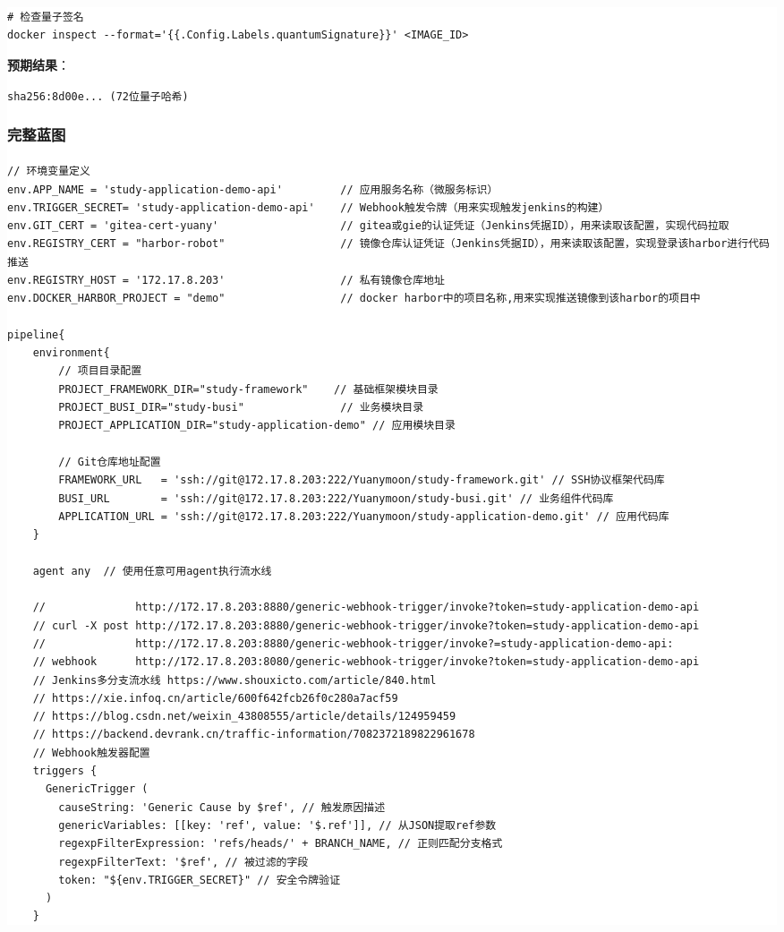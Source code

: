     # 检查量子签名
    docker inspect --format='{{.Config.Labels.quantumSignature}}' <IMAGE_ID>
    

**预期结果**：

    sha256:8d00e... (72位量子哈希)
    

### 完整蓝图

    // 环境变量定义
    env.APP_NAME = 'study-application-demo-api'         // 应用服务名称（微服务标识）
    env.TRIGGER_SECRET= 'study-application-demo-api'    // Webhook触发令牌（用来实现触发jenkins的构建）
    env.GIT_CERT = 'gitea-cert-yuany'                   // gitea或gie的认证凭证（Jenkins凭据ID），用来读取该配置，实现代码拉取
    env.REGISTRY_CERT = "harbor-robot"                  // 镜像仓库认证凭证（Jenkins凭据ID），用来读取该配置，实现登录该harbor进行代码推送
    env.REGISTRY_HOST = '172.17.8.203'                  // 私有镜像仓库地址
    env.DOCKER_HARBOR_PROJECT = "demo"                  // docker harbor中的项目名称,用来实现推送镜像到该harbor的项目中
    
    pipeline{
        environment{
            // 项目目录配置
            PROJECT_FRAMEWORK_DIR="study-framework"    // 基础框架模块目录
            PROJECT_BUSI_DIR="study-busi"               // 业务模块目录
            PROJECT_APPLICATION_DIR="study-application-demo" // 应用模块目录
    
            // Git仓库地址配置
            FRAMEWORK_URL   = 'ssh://git@172.17.8.203:222/Yuanymoon/study-framework.git' // SSH协议框架代码库
            BUSI_URL        = 'ssh://git@172.17.8.203:222/Yuanymoon/study-busi.git' // 业务组件代码库
            APPLICATION_URL = 'ssh://git@172.17.8.203:222/Yuanymoon/study-application-demo.git' // 应用代码库
        }
        
        agent any  // 使用任意可用agent执行流水线
    
        //              http://172.17.8.203:8880/generic-webhook-trigger/invoke?token=study-application-demo-api
        // curl -X post http://172.17.8.203:8880/generic-webhook-trigger/invoke?token=study-application-demo-api
        //              http://172.17.8.203:8880/generic-webhook-trigger/invoke?=study-application-demo-api:
        // webhook      http://172.17.8.203:8080/generic-webhook-trigger/invoke?token=study-application-demo-api
        // Jenkins多分支流水线 https://www.shouxicto.com/article/840.html
        // https://xie.infoq.cn/article/600f642fcb26f0c280a7acf59
        // https://blog.csdn.net/weixin_43808555/article/details/124959459
        // https://backend.devrank.cn/traffic-information/7082372189822961678
        // Webhook触发器配置
        triggers {
          GenericTrigger (
            causeString: 'Generic Cause by $ref', // 触发原因描述
            genericVariables: [[key: 'ref', value: '$.ref']], // 从JSON提取ref参数
            regexpFilterExpression: 'refs/heads/' + BRANCH_NAME, // 正则匹配分支格式
            regexpFilterText: '$ref', // 被过滤的字段
            token: "${env.TRIGGER_SECRET}" // 安全令牌验证
          )
        }
    